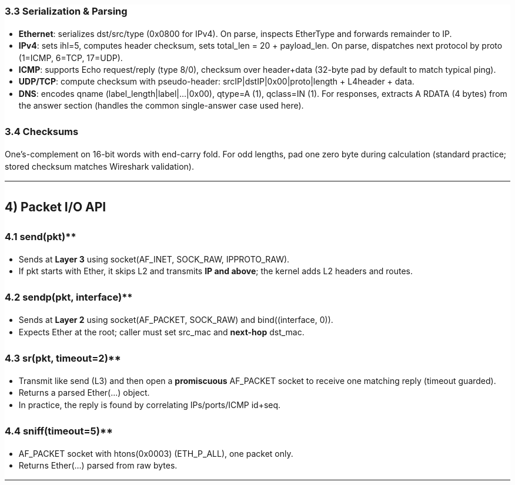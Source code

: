 ### **3.3 Serialization & Parsing**

- **Ethernet**: serializes dst/src/type (0x0800 for IPv4). On parse, inspects EtherType and forwards remainder to IP.
- **IPv4**: sets ihl=5, computes header checksum, sets total_len = 20 + payload_len. On parse, dispatches next protocol by proto (1=ICMP, 6=TCP, 17=UDP).
- **ICMP**: supports Echo request/reply (type 8/0), checksum over header+data (32-byte pad by default to match typical ping).
- **UDP/TCP**: compute checksum with pseudo-header: srcIP|dstIP|0x00|proto|length + L4header + data.
- **DNS**: encodes qname (label_length|label|...|0x00), qtype=A (1), qclass=IN (1). For responses, extracts A RDATA (4 bytes) from the answer section (handles the common single-answer case used here).

### **3.4 Checksums**

One’s-complement on 16-bit words with end-carry fold. For odd lengths, pad one zero byte during calculation (standard practice; stored checksum matches Wireshark validation).



------



## **4) Packet I/O API**

### **4.1** send(pkt)**

- Sends at **Layer 3** using socket(AF_INET, SOCK_RAW, IPPROTO_RAW).
- If pkt starts with Ether, it skips L2 and transmits **IP and above**; the kernel adds L2 headers and routes.

### **4.2** sendp(pkt, interface)**

- Sends at **Layer 2** using socket(AF_PACKET, SOCK_RAW) and bind((interface, 0)).
- Expects Ether at the root; caller must set src_mac and **next-hop** dst_mac.

### **4.3** sr(pkt, timeout=2)**

- Transmit like send (L3) and then open a **promiscuous** AF_PACKET socket to receive one matching reply (timeout guarded).
- Returns a parsed Ether(...) object.
- In practice, the reply is found by correlating IPs/ports/ICMP id+seq.

### **4.4** sniff(timeout=5)**

- AF_PACKET socket with htons(0x0003) (ETH_P_ALL), one packet only.
- Returns Ether(...) parsed from raw bytes.



------

